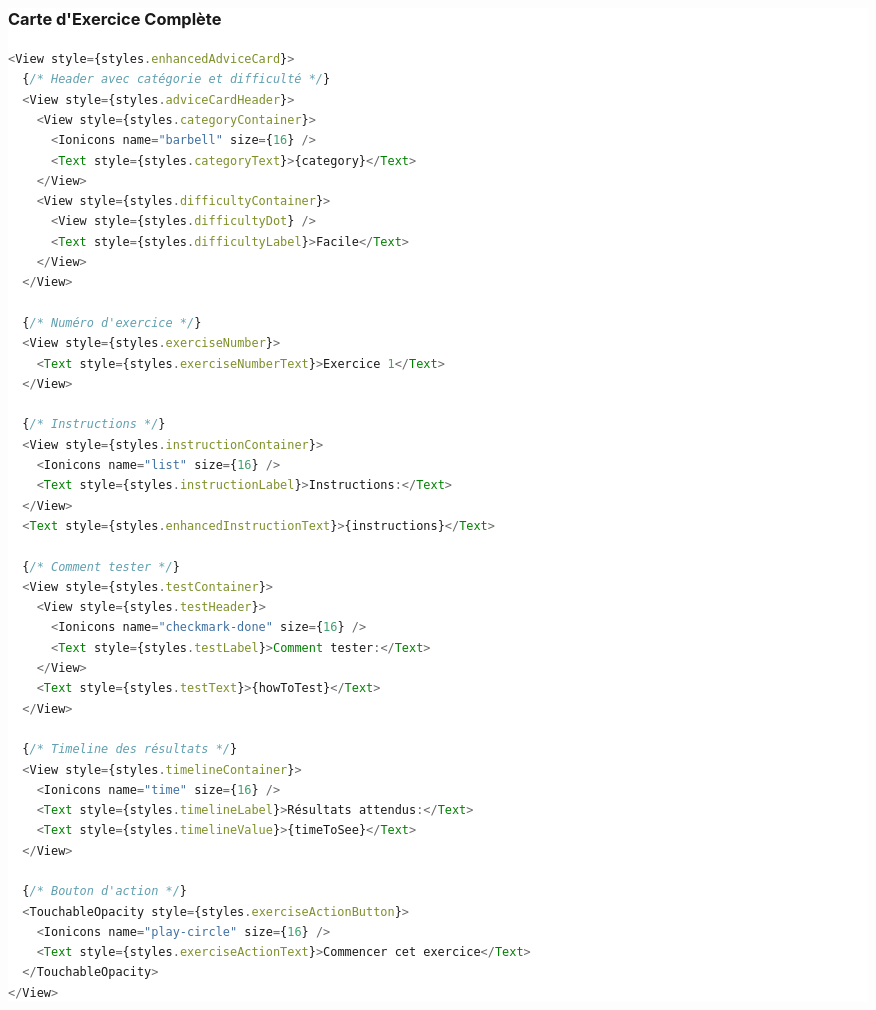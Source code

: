### Carte d'Exercice Complète
```typescript
<View style={styles.enhancedAdviceCard}>
  {/* Header avec catégorie et difficulté */}
  <View style={styles.adviceCardHeader}>
    <View style={styles.categoryContainer}>
      <Ionicons name="barbell" size={16} />
      <Text style={styles.categoryText}>{category}</Text>
    </View>
    <View style={styles.difficultyContainer}>
      <View style={styles.difficultyDot} />
      <Text style={styles.difficultyLabel}>Facile</Text>
    </View>
  </View>
  
  {/* Numéro d'exercice */}
  <View style={styles.exerciseNumber}>
    <Text style={styles.exerciseNumberText}>Exercice 1</Text>
  </View>
  
  {/* Instructions */}
  <View style={styles.instructionContainer}>
    <Ionicons name="list" size={16} />
    <Text style={styles.instructionLabel}>Instructions:</Text>
  </View>
  <Text style={styles.enhancedInstructionText}>{instructions}</Text>
  
  {/* Comment tester */}
  <View style={styles.testContainer}>
    <View style={styles.testHeader}>
      <Ionicons name="checkmark-done" size={16} />
      <Text style={styles.testLabel}>Comment tester:</Text>
    </View>
    <Text style={styles.testText}>{howToTest}</Text>
  </View>
  
  {/* Timeline des résultats */}
  <View style={styles.timelineContainer}>
    <Ionicons name="time" size={16} />
    <Text style={styles.timelineLabel}>Résultats attendus:</Text>
    <Text style={styles.timelineValue}>{timeToSee}</Text>
  </View>
  
  {/* Bouton d'action */}
  <TouchableOpacity style={styles.exerciseActionButton}>
    <Ionicons name="play-circle" size={16} />
    <Text style={styles.exerciseActionText}>Commencer cet exercice</Text>
  </TouchableOpacity>
</View>
```
